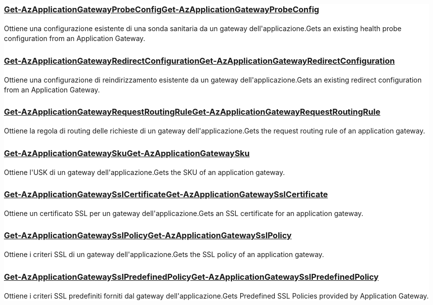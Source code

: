 ### [<span data-ttu-id="f09bf-187">Get-AzApplicationGatewayProbeConfig</span><span class="sxs-lookup"><span data-stu-id="f09bf-187">Get-AzApplicationGatewayProbeConfig</span></span>](Get-AzApplicationGatewayProbeConfig.md)
<span data-ttu-id="f09bf-188">Ottiene una configurazione esistente di una sonda sanitaria da un gateway dell'applicazione.</span><span class="sxs-lookup"><span data-stu-id="f09bf-188">Gets an existing health probe configuration from an Application Gateway.</span></span>

### [<span data-ttu-id="f09bf-189">Get-AzApplicationGatewayRedirectConfiguration</span><span class="sxs-lookup"><span data-stu-id="f09bf-189">Get-AzApplicationGatewayRedirectConfiguration</span></span>](Get-AzApplicationGatewayRedirectConfiguration.md)
<span data-ttu-id="f09bf-190">Ottiene una configurazione di reindirizzamento esistente da un gateway dell'applicazione.</span><span class="sxs-lookup"><span data-stu-id="f09bf-190">Gets an existing redirect configuration from an Application Gateway.</span></span>

### [<span data-ttu-id="f09bf-191">Get-AzApplicationGatewayRequestRoutingRule</span><span class="sxs-lookup"><span data-stu-id="f09bf-191">Get-AzApplicationGatewayRequestRoutingRule</span></span>](Get-AzApplicationGatewayRequestRoutingRule.md)
<span data-ttu-id="f09bf-192">Ottiene la regola di routing delle richieste di un gateway dell'applicazione.</span><span class="sxs-lookup"><span data-stu-id="f09bf-192">Gets the request routing rule of an application gateway.</span></span>

### [<span data-ttu-id="f09bf-193">Get-AzApplicationGatewaySku</span><span class="sxs-lookup"><span data-stu-id="f09bf-193">Get-AzApplicationGatewaySku</span></span>](Get-AzApplicationGatewaySku.md)
<span data-ttu-id="f09bf-194">Ottiene l'USK di un gateway dell'applicazione.</span><span class="sxs-lookup"><span data-stu-id="f09bf-194">Gets the SKU of an application gateway.</span></span>

### [<span data-ttu-id="f09bf-195">Get-AzApplicationGatewaySslCertificate</span><span class="sxs-lookup"><span data-stu-id="f09bf-195">Get-AzApplicationGatewaySslCertificate</span></span>](Get-AzApplicationGatewaySslCertificate.md)
<span data-ttu-id="f09bf-196">Ottiene un certificato SSL per un gateway dell'applicazione.</span><span class="sxs-lookup"><span data-stu-id="f09bf-196">Gets an SSL certificate for an application gateway.</span></span>

### [<span data-ttu-id="f09bf-197">Get-AzApplicationGatewaySslPolicy</span><span class="sxs-lookup"><span data-stu-id="f09bf-197">Get-AzApplicationGatewaySslPolicy</span></span>](Get-AzApplicationGatewaySslPolicy.md)
<span data-ttu-id="f09bf-198">Ottiene i criteri SSL di un gateway dell'applicazione.</span><span class="sxs-lookup"><span data-stu-id="f09bf-198">Gets the SSL policy of an application gateway.</span></span>

### [<span data-ttu-id="f09bf-199">Get-AzApplicationGatewaySslPredefinedPolicy</span><span class="sxs-lookup"><span data-stu-id="f09bf-199">Get-AzApplicationGatewaySslPredefinedPolicy</span></span>](Get-AzApplicationGatewaySslPredefinedPolicy.md)
<span data-ttu-id="f09bf-200">Ottiene i criteri SSL predefiniti forniti dal gateway dell'applicazione.</span><span class="sxs-lookup"><span data-stu-id="f09bf-200">Gets Predefined SSL Policies provided by Application Gateway.</span></span>
